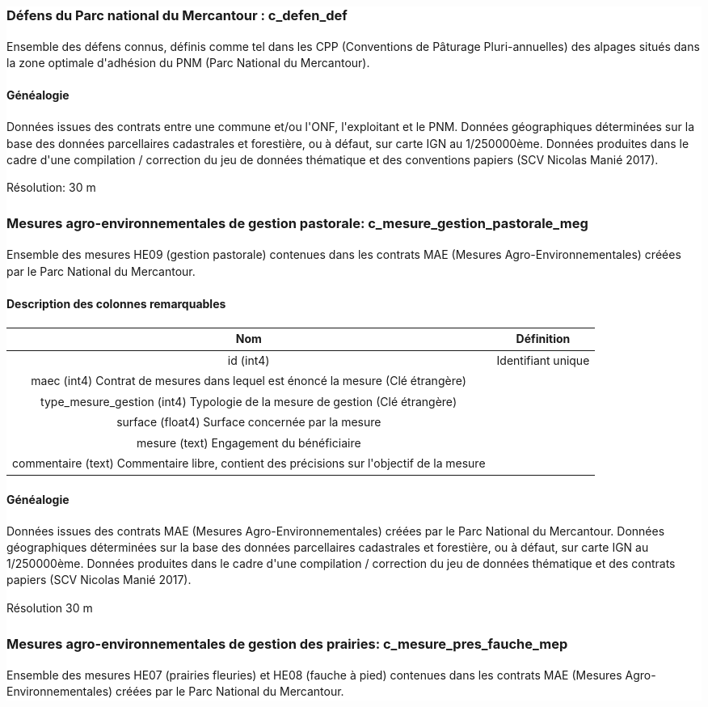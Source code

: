 





###  Défens du Parc national du Mercantour : c_defen_def 
Ensemble des défens connus, définis comme tel dans les CPP (Conventions de Pâturage Pluri-annuelles) des alpages situés dans la zone optimale d'adhésion du PNM (Parc National du Mercantour).


#### Généalogie 

Données issues des contrats entre une commune et/ou l'ONF, l'exploitant et le PNM.
Données géographiques déterminées sur la base des données parcellaires cadastrales et forestière, ou à défaut, sur carte IGN au 1/250000ème.
Données produites dans le cadre d'une compilation / correction du jeu de données thématique et des conventions papiers (SCV Nicolas Manié 2017).

Résolution: 30 m



### Mesures agro-environnementales de gestion pastorale: c_mesure_gestion_pastorale_meg
Ensemble des mesures HE09 (gestion pastorale) contenues dans les contrats MAE (Mesures Agro-Environnementales) créées par le Parc National du Mercantour.

#### Description des colonnes remarquables

|Nom 	|Définition|
|:--:|:--:|
|id  (int4) 	|Identifiant unique|
|maec  (int4) 	Contrat de mesures dans lequel est énoncé la mesure (Clé étrangère)|
|type_mesure_gestion  (int4) 	Typologie de la mesure de gestion (Clé étrangère)|
|surface  (float4) 	Surface concernée par la mesure|
|mesure  (text) 	Engagement du bénéficiaire|
|commentaire  (text) 	Commentaire libre, contient des précisions sur l'objectif de la mesure |



#### Généalogie 	

Données issues des contrats MAE (Mesures Agro-Environnementales) créées par le Parc National du Mercantour.
Données géographiques déterminées sur la base des données parcellaires cadastrales et forestière, ou à défaut, sur carte IGN au 1/250000ème.
Données produites dans le cadre d'une compilation / correction du jeu de données thématique et des contrats papiers (SCV Nicolas Manié 2017).

Résolution 	30 m


### Mesures agro-environnementales de gestion des prairies: c_mesure_pres_fauche_mep 
Ensemble des mesures HE07 (prairies fleuries) et HE08 (fauche à pied) contenues dans les contrats MAE (Mesures Agro-Environnementales) créées par le Parc National du Mercantour.
